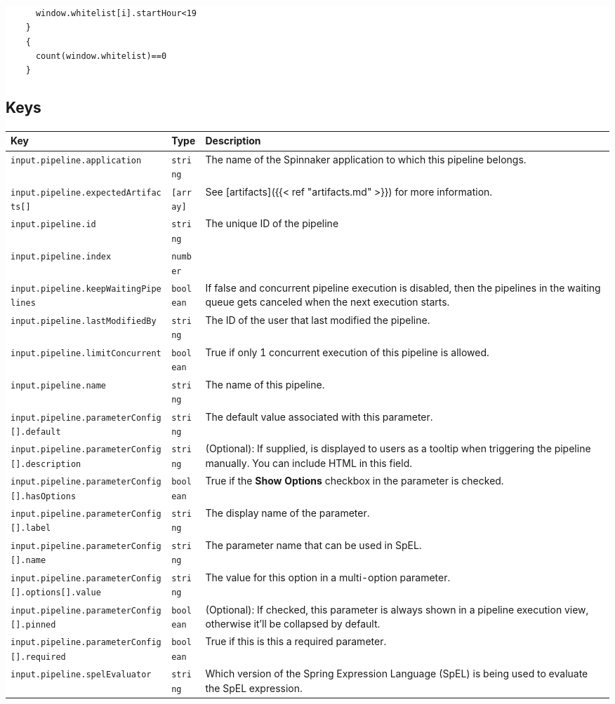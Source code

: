   ```rego
        window.whitelist[i].startHour<19
      }
      {
        count(window.whitelist)==0
      }
  ```


## Keys

| Key                                                               | Type      | Description                                                                                                                                                                                                             |
| :---------------------------------------------------------------- | :-------- | :---------------------------------------------------------------------------------------------------------------------------------------------------------------------------------------------------------------------- |
| `input.pipeline.application`                                      | `string`  | The name of the Spinnaker application to which this pipeline belongs.                                                                                                                                                   |
| `input.pipeline.expectedArtifacts[]`                              | `[array]` | See [artifacts]({{< ref "artifacts.md" >}}) for more information.                                                                                                                                                       |
| `input.pipeline.id`                                               | `string`  | The unique ID of the pipeline                                                                                                                                                                                           |
| `input.pipeline.index`                                            | `number`  |                                                                                                                                                                                                                         |
| `input.pipeline.keepWaitingPipelines`                             | `boolean` | If false and concurrent pipeline execution is disabled, then the pipelines in the waiting queue gets canceled when the next execution starts.                                                                       |
| `input.pipeline.lastModifiedBy`                                   | `string`  | The ID of the user that last modified the pipeline.                                                                                                                                                                     |
| `input.pipeline.limitConcurrent`                                  | `boolean` | True if only 1 concurrent execution of this pipeline is allowed.                                                                                                                                                        |
| `input.pipeline.name`                                             | `string`  | The name of this pipeline.                                                                                                                                                                                              |
| `input.pipeline.parameterConfig[].default`                        | `string`  | The default value associated with this parameter.                                                                                                                                                                       |
| `input.pipeline.parameterConfig[].description`                    | `string`  | (Optional): If supplied, is displayed to users as a tooltip when triggering the pipeline manually. You can include HTML in this field.                                                                             |
| `input.pipeline.parameterConfig[].hasOptions`                     | `boolean` | True if the **Show Options** checkbox in the parameter is checked.                                                                                                                                                      |
| `input.pipeline.parameterConfig[].label`                          | `string`  | The display name of the parameter.                                                                                                                                                                                      |
| `input.pipeline.parameterConfig[].name`                           | `string`  | The parameter name that can be used in SpEL.                                                                                                                                                                            |
| `input.pipeline.parameterConfig[].options[].value`                | `string`  | The value for this option in a multi-option parameter.                                                                                                                                                                  |
| `input.pipeline.parameterConfig[].pinned`                         | `boolean` | (Optional): If checked, this parameter is always shown in a pipeline execution view, otherwise it’ll be collapsed by default.                                                                                      |
| `input.pipeline.parameterConfig[].required`                       | `boolean` | True if this is this a required parameter.                                                                                                                                                                              |
| `input.pipeline.spelEvaluator`                                    | `string`  | Which version of the Spring Expression Language (SpEL) is being used to evaluate the SpEL expression.                                                                                            